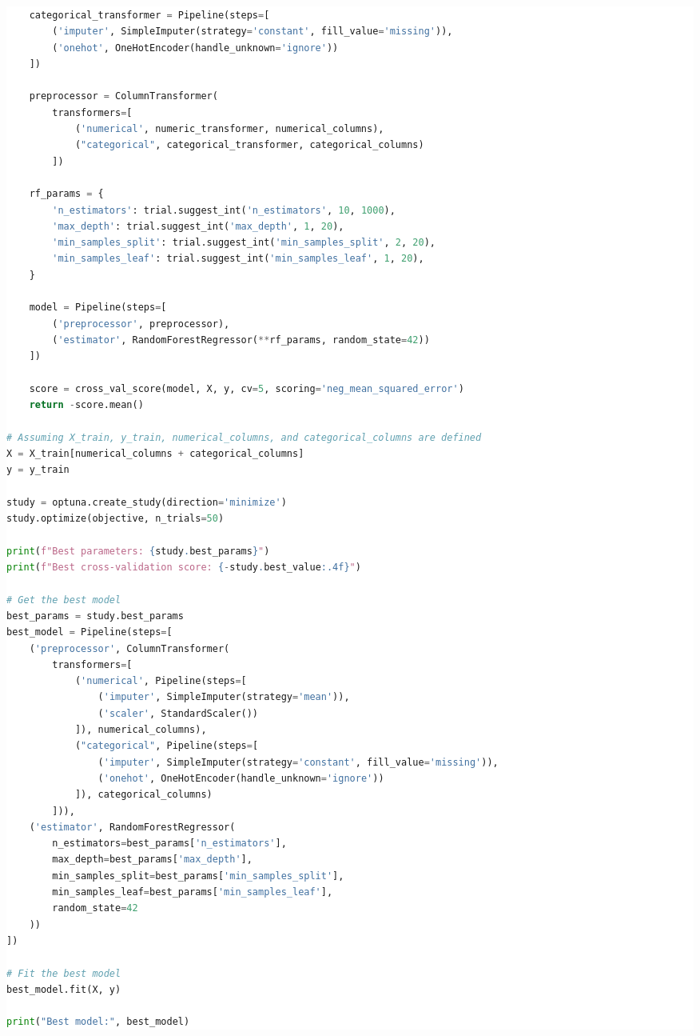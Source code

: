```python
    categorical_transformer = Pipeline(steps=[
        ('imputer', SimpleImputer(strategy='constant', fill_value='missing')),
        ('onehot', OneHotEncoder(handle_unknown='ignore'))
    ])
    
    preprocessor = ColumnTransformer(
        transformers=[
            ('numerical', numeric_transformer, numerical_columns),
            ("categorical", categorical_transformer, categorical_columns)
        ])
    
    rf_params = {
        'n_estimators': trial.suggest_int('n_estimators', 10, 1000),
        'max_depth': trial.suggest_int('max_depth', 1, 20),
        'min_samples_split': trial.suggest_int('min_samples_split', 2, 20),
        'min_samples_leaf': trial.suggest_int('min_samples_leaf', 1, 20),
    }
    
    model = Pipeline(steps=[
        ('preprocessor', preprocessor),
        ('estimator', RandomForestRegressor(**rf_params, random_state=42))
    ])
    
    score = cross_val_score(model, X, y, cv=5, scoring='neg_mean_squared_error')
    return -score.mean()

# Assuming X_train, y_train, numerical_columns, and categorical_columns are defined
X = X_train[numerical_columns + categorical_columns]
y = y_train

study = optuna.create_study(direction='minimize')
study.optimize(objective, n_trials=50)

print(f"Best parameters: {study.best_params}")
print(f"Best cross-validation score: {-study.best_value:.4f}")

# Get the best model
best_params = study.best_params
best_model = Pipeline(steps=[
    ('preprocessor', ColumnTransformer(
        transformers=[
            ('numerical', Pipeline(steps=[
                ('imputer', SimpleImputer(strategy='mean')),
                ('scaler', StandardScaler())
            ]), numerical_columns),
            ("categorical", Pipeline(steps=[
                ('imputer', SimpleImputer(strategy='constant', fill_value='missing')),
                ('onehot', OneHotEncoder(handle_unknown='ignore'))
            ]), categorical_columns)
        ])),
    ('estimator', RandomForestRegressor(
        n_estimators=best_params['n_estimators'],
        max_depth=best_params['max_depth'],
        min_samples_split=best_params['min_samples_split'],
        min_samples_leaf=best_params['min_samples_leaf'],
        random_state=42
    ))
])

# Fit the best model
best_model.fit(X, y)

print("Best model:", best_model)
```